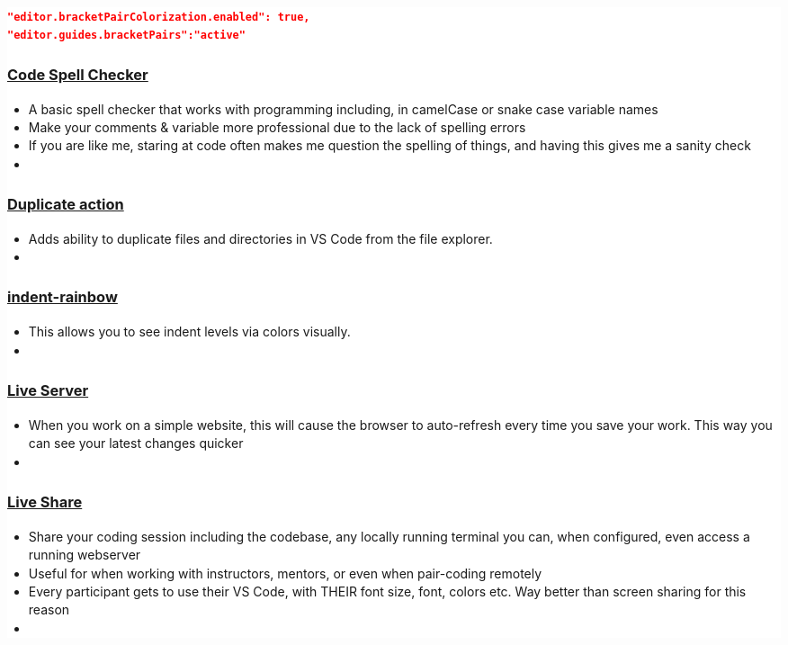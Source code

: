 ```JSON
"editor.bracketPairColorization.enabled": true,
"editor.guides.bracketPairs":"active"
```

### [Code Spell Checker](https://marketplace.visualstudio.com/items?itemName=streetsidesoftware.code-spell-checker)

- A basic spell checker that works with programming including, in camelCase or
  snake case variable names
- Make your comments & variable more professional due to the lack of spelling
  errors
- If you are like me, staring at code often makes me question the spelling of
  things, and having this gives me a sanity check
- <iframe width="560" height="315" src="https://www.youtube.com/embed/K9_9LQqAaUw" frameborder="0" allow="accelerometer; autoplay; clipboard-write; encrypted-media; gyroscope; picture-in-picture" allowfullscreen></iframe>

### [Duplicate action](https://marketplace.visualstudio.com/items?itemName=mrmlnc.vscode-duplicate)

- Adds ability to duplicate files and directories in VS Code from the file
  explorer.
- <iframe width="560" height="315" src="https://www.youtube.com/embed/ILK4UoIV3_c" frameborder="0" allow="accelerometer; autoplay; clipboard-write; encrypted-media; gyroscope; picture-in-picture" allowfullscreen></iframe>

### [indent-rainbow](https://marketplace.visualstudio.com/items?itemName=oderwat.indent-rainbow)

- This allows you to see indent levels via colors visually.
- <iframe width="560" height="315" src="https://www.youtube.com/embed/RtNrGoMLgg8" frameborder="0" allow="accelerometer; autoplay; clipboard-write; encrypted-media; gyroscope; picture-in-picture" allowfullscreen></iframe>

### [Live Server](https://marketplace.visualstudio.com/items?itemName=ritwickdey.LiveServer)

- When you work on a simple website, this will cause the browser to auto-refresh
  every time you save your work. This way you can see your latest changes
  quicker
- <iframe width="560" height="315" src="https://www.youtube.com/embed/q7LxB6Ns7rk" frameborder="0" allow="accelerometer; autoplay; clipboard-write; encrypted-media; gyroscope; picture-in-picture" allowfullscreen></iframe>

### [Live Share](https://marketplace.visualstudio.com/items?itemName=MS-vsliveshare.vsliveshare)

- Share your coding session including the codebase, any locally running terminal
  you can, when configured, even access a running webserver
- Useful for when working with instructors, mentors, or even when pair-coding
  remotely
- Every participant gets to use their VS Code, with THEIR font size, font,
  colors etc. Way better than screen sharing for this reason
- <iframe width="560" height="315" src="https://www.youtube.com/embed/O1fLV7xsNFc" frameborder="0" allow="accelerometer; autoplay; clipboard-write; encrypted-media; gyroscope; picture-in-picture" allowfullscreen></iframe>
